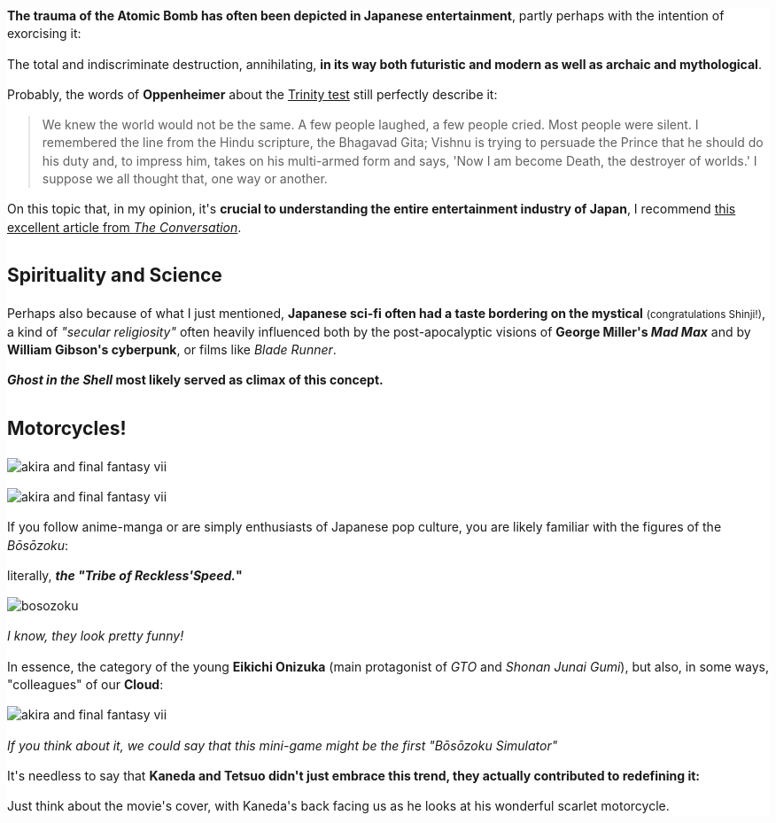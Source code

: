 **The trauma of the Atomic Bomb has often been depicted in Japanese entertainment**, partly perhaps with the intention of exorcising it:

The total and indiscriminate destruction, annihilating, **in its way both futuristic and modern as well as archaic and mythological**.

Probably, the words of **Oppenheimer** about the [Trinity test](https://en.wikipedia.org/wiki/Trinity_(nuclear_test)) still perfectly describe it:

> We knew the world would not be the same. A few people laughed, a few people cried. Most people were silent. I remembered the line from the Hindu scripture, the Bhagavad Gita; Vishnu is trying to persuade the Prince that he should do his duty and, to impress him, takes on his multi-armed form and says, 'Now I am become Death, the destroyer of worlds.' I suppose we all thought that, one way or another.

On this topic that, in my opinion, it's **crucial to understanding the entire entertainment industry of Japan**, I recommend [this excellent article from _The Conversation_](https://theconversation.com/the-deep-influence-of-the-a-bomb-on-anime-and-manga-45275).

## Spirituality and Science

Perhaps also because of what I just mentioned, **Japanese sci-fi often had a taste bordering on the mystical** <small>(congratulations Shinji!)</small>, a kind of <i>"secular religiosity"</i> often heavily influenced both by the post-apocalyptic visions of **George Miller's _Mad Max_** and by **William Gibson's cyberpunk**, or films like _Blade Runner_.

**_Ghost in the Shell_ most likely served as climax of this concept.**

## Motorcycles!

![akira and final fantasy vii](https://raw.githubusercontent.com/Xabacadabra/Xabacadabra.github.io/master/gallery/akira-ff7/akira-moto.jpg)

![akira and final fantasy vii](https://raw.githubusercontent.com/Xabacadabra/Xabacadabra.github.io/master/gallery/akira-ff7/ffvii-moto.jpg)

If you follow anime-manga or are simply enthusiasts of Japanese pop culture, you are likely familiar with the figures of the _Bōsōzoku_: 

literally, **_the "Tribe of Reckless'Speed._"**

<img src='https://upload.wikimedia.org/wikipedia/commons/2/23/JapaneseBosozoku.jpg' alt='bosozoku'>

_I know, they look pretty funny!_

In essence, the category of the young **Eikichi Onizuka** (main protagonist of _GTO_ and _Shonan Junai Gumi_), but also, in some ways, "colleagues" of our **Cloud**:

![akira and final fantasy vii](https://raw.githubusercontent.com/Xabacadabra/Xabacadabra.github.io/master/gallery/akira-ff7/gioco-moto-ff7.gif)

_If you think about it, we could say that this mini-game might be the first "Bōsōzoku Simulator"_

It's needless to say that **Kaneda and Tetsuo didn't just embrace this trend, they actually contributed to redefining it:**

Just think about the movie's cover, with Kaneda's back facing us as he looks at his wonderful scarlet motorcycle.
